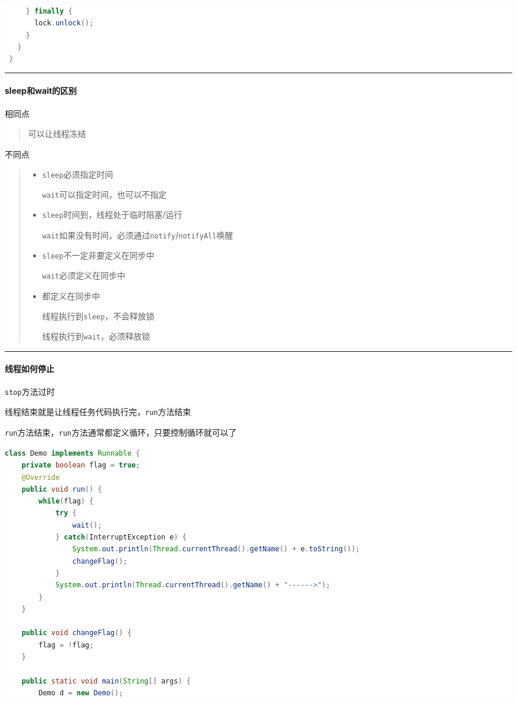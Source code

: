 ```java
     } finally {
       lock.unlock();
     }
   }
 }
```

---

#### sleep和wait的区别

相同点

> 可以让线程冻结

不同点

> * `sleep`必须指定时间
>
>   `wait`可以指定时间，也可以不指定
>
> * `sleep`时间到，线程处于临时阻塞/运行
>
>   `wait`如果没有时间，必须通过`notify`/`notifyAll`唤醒
>
> * `sleep`不一定非要定义在同步中
>
>   `wait`必须定义在同步中
>
> * 都定义在同步中
>
>   线程执行到`sleep`，不会释放锁
>
>   线程执行到`wait`，必须释放锁

---

#### 线程如何停止

`stop`方法过时

线程结束就是让线程任务代码执行完，`run`方法结束

`run`方法结束，`run`方法通常都定义循环，只要控制循环就可以了

```java
class Demo implements Runnable {
    private boolean flag = true;
    @Override
    public void run() {
        while(flag) {
            try {
                wait();
            } catch(InterruptException e) {
                System.out.println(Thread.currentThread().getName() + e.toString());
                changeFlag();
            }
            System.out.println(Thread.currentThread().getName() + "------>");
        }
    }
    
    public void changeFlag() {
        flag = !flag;
    }
    
    public static void main(String[] args) {
        Demo d = new Demo();
```